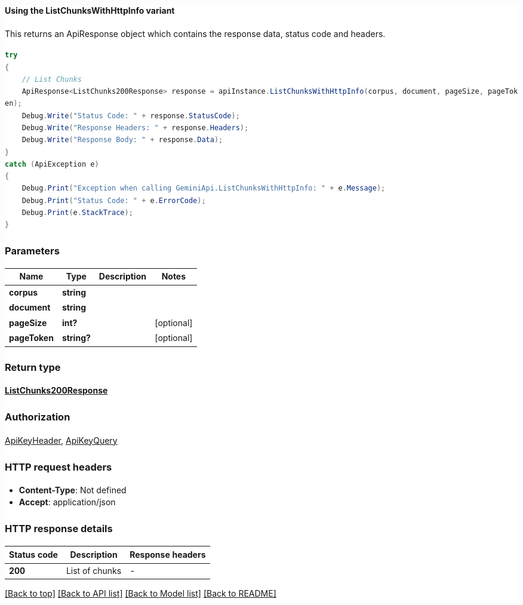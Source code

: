#### Using the ListChunksWithHttpInfo variant
This returns an ApiResponse object which contains the response data, status code and headers.

```csharp
try
{
    // List Chunks
    ApiResponse<ListChunks200Response> response = apiInstance.ListChunksWithHttpInfo(corpus, document, pageSize, pageToken);
    Debug.Write("Status Code: " + response.StatusCode);
    Debug.Write("Response Headers: " + response.Headers);
    Debug.Write("Response Body: " + response.Data);
}
catch (ApiException e)
{
    Debug.Print("Exception when calling GeminiApi.ListChunksWithHttpInfo: " + e.Message);
    Debug.Print("Status Code: " + e.ErrorCode);
    Debug.Print(e.StackTrace);
}
```

### Parameters

| Name | Type | Description | Notes |
|------|------|-------------|-------|
| **corpus** | **string** |  |  |
| **document** | **string** |  |  |
| **pageSize** | **int?** |  | [optional]  |
| **pageToken** | **string?** |  | [optional]  |

### Return type

[**ListChunks200Response**](ListChunks200Response.md)

### Authorization

[ApiKeyHeader](../README.md#ApiKeyHeader), [ApiKeyQuery](../README.md#ApiKeyQuery)

### HTTP request headers

 - **Content-Type**: Not defined
 - **Accept**: application/json


### HTTP response details
| Status code | Description | Response headers |
|-------------|-------------|------------------|
| **200** | List of chunks |  -  |

[[Back to top]](#) [[Back to API list]](../README.md#documentation-for-api-endpoints) [[Back to Model list]](../README.md#documentation-for-models) [[Back to README]](../README.md)

